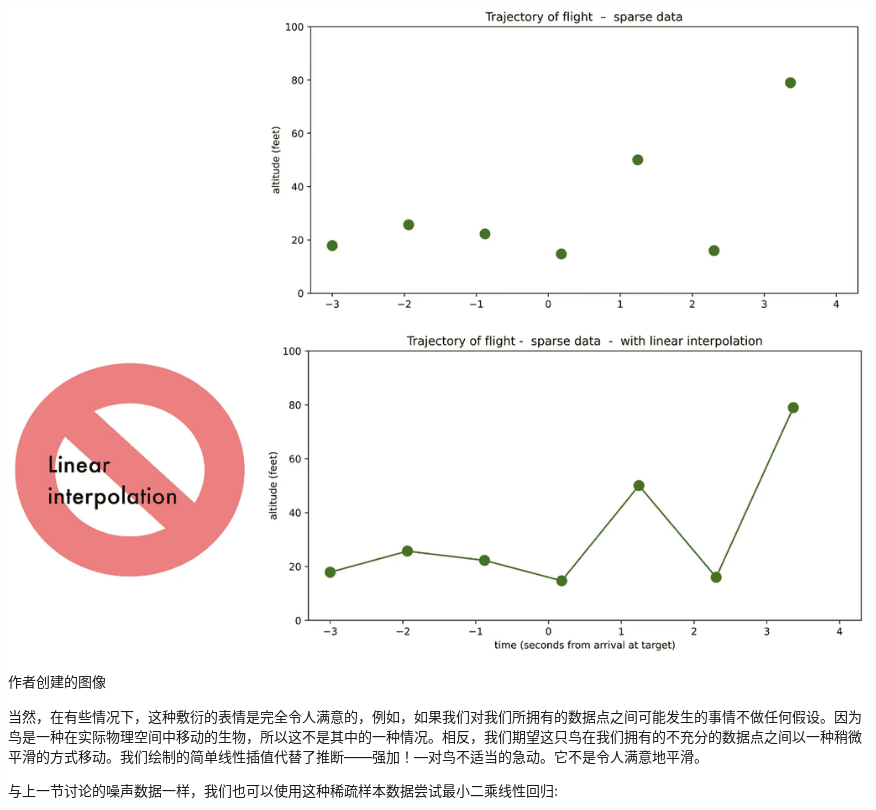 ![](img/c910219ddf58c47d5e787c9b4ad81a44.png)

作者创建的图像

当然，在有些情况下，这种敷衍的表情是完全令人满意的，例如，如果我们对我们所拥有的数据点之间可能发生的事情不做任何假设。因为鸟是一种在实际物理空间中移动的生物，所以这不是其中的一种情况。相反，我们期望这只鸟在我们拥有的不充分的数据点之间以一种稍微平滑的方式移动。我们绘制的简单线性插值代替了推断——强加！—对鸟不适当的急动。它不是令人满意地平滑。

与上一节讨论的噪声数据一样，我们也可以使用这种稀疏样本数据尝试最小二乘线性回归:
